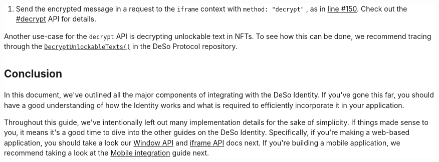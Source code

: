 1. Send the encrypted message in a request to the `iframe` context with `method: "decrypt"` , as in [line #150](https://github.com/deso-protocol/frontend/blob/6d6225a8425f2fe7ad84a222027159333b2c754f/src/app/identity.service.ts#L150). Check out the [#decrypt](iframe-api/#decrypt "mention") API for details.

Another use-case for the `decrypt` API is decrypting unlockable text in NFTs. To see how this can be done, we recommend tracing through the [`DecryptUnlockableTexts()`](https://github.com/deso-protocol/frontend/blob/6d6225a8425f2fe7ad84a222027159333b2c754f/src/app/backend-api.service.ts#L945) in the DeSo Protocol repository.

## Conclusion

In this document, we've outlined all the major components of integrating with the DeSo Identity. If you've gone this far, you should have a good understanding of how the Identity works and what is required to efficiently incorporate it in your application.

Throughout this guide, we've intentionally left out many implementation details for the sake of simplicity. If things made sense to you, it means it's a good time to dive into the other guides on the DeSo Identity. Specifically, if you're making a web-based application, you should take a look our [Window API](window-api/) and [iframe API](iframe-api/) docs next. If you're building a mobile application, we recommend taking a look at the [Mobile integration](mobile-integration.md) guide next.
